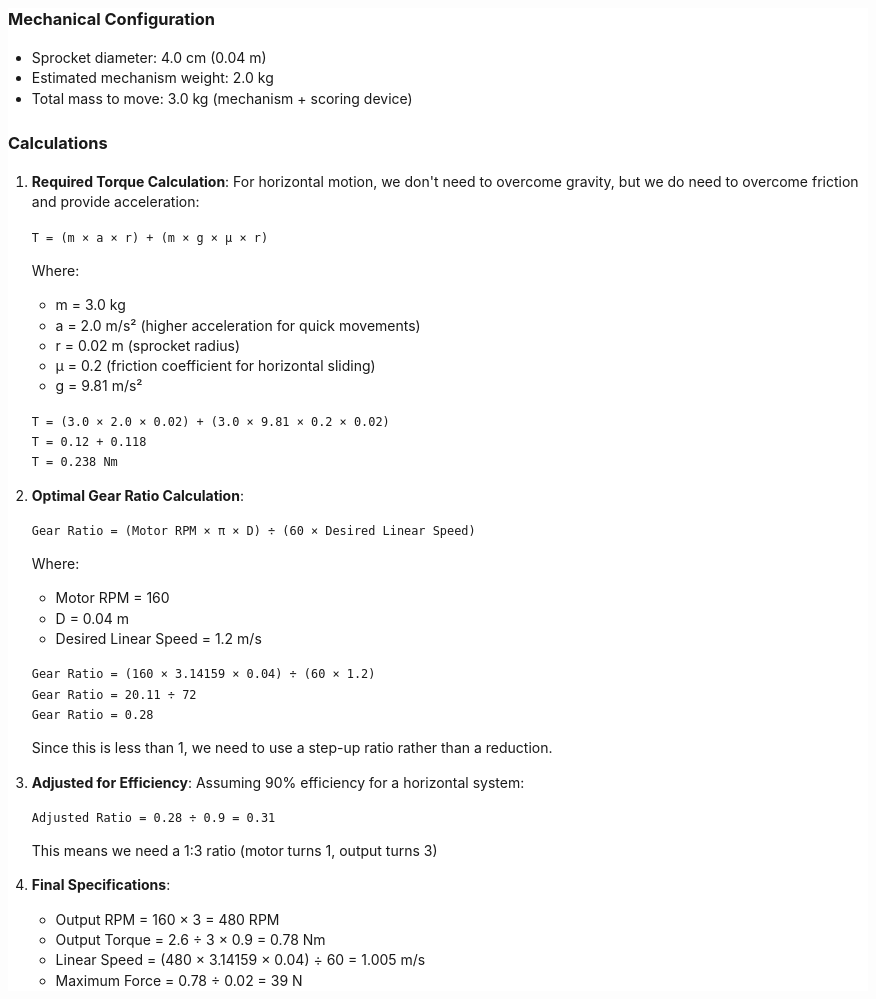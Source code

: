 ### Mechanical Configuration
- Sprocket diameter: 4.0 cm (0.04 m)
- Estimated mechanism weight: 2.0 kg
- Total mass to move: 3.0 kg (mechanism + scoring device)

### Calculations

1. **Required Torque Calculation**:
   For horizontal motion, we don't need to overcome gravity, but we do need to overcome friction and provide acceleration:
   ```
   T = (m × a × r) + (m × g × μ × r)
   ```
   
   Where:
   - m = 3.0 kg
   - a = 2.0 m/s² (higher acceleration for quick movements)
   - r = 0.02 m (sprocket radius)
   - μ = 0.2 (friction coefficient for horizontal sliding)
   - g = 9.81 m/s²
   
   ```
   T = (3.0 × 2.0 × 0.02) + (3.0 × 9.81 × 0.2 × 0.02)
   T = 0.12 + 0.118
   T = 0.238 Nm
   ```

2. **Optimal Gear Ratio Calculation**:
   ```
   Gear Ratio = (Motor RPM × π × D) ÷ (60 × Desired Linear Speed)
   ```
   
   Where:
   - Motor RPM = 160
   - D = 0.04 m
   - Desired Linear Speed = 1.2 m/s
   
   ```
   Gear Ratio = (160 × 3.14159 × 0.04) ÷ (60 × 1.2)
   Gear Ratio = 20.11 ÷ 72
   Gear Ratio = 0.28
   ```

   Since this is less than 1, we need to use a step-up ratio rather than a reduction.

3. **Adjusted for Efficiency**:
   Assuming 90% efficiency for a horizontal system:
   ```
   Adjusted Ratio = 0.28 ÷ 0.9 = 0.31
   ```
   
   This means we need a 1:3 ratio (motor turns 1, output turns 3)

4. **Final Specifications**:
   - Output RPM = 160 × 3 = 480 RPM
   - Output Torque = 2.6 ÷ 3 × 0.9 = 0.78 Nm
   - Linear Speed = (480 × 3.14159 × 0.04) ÷ 60 = 1.005 m/s
   - Maximum Force = 0.78 ÷ 0.02 = 39 N
